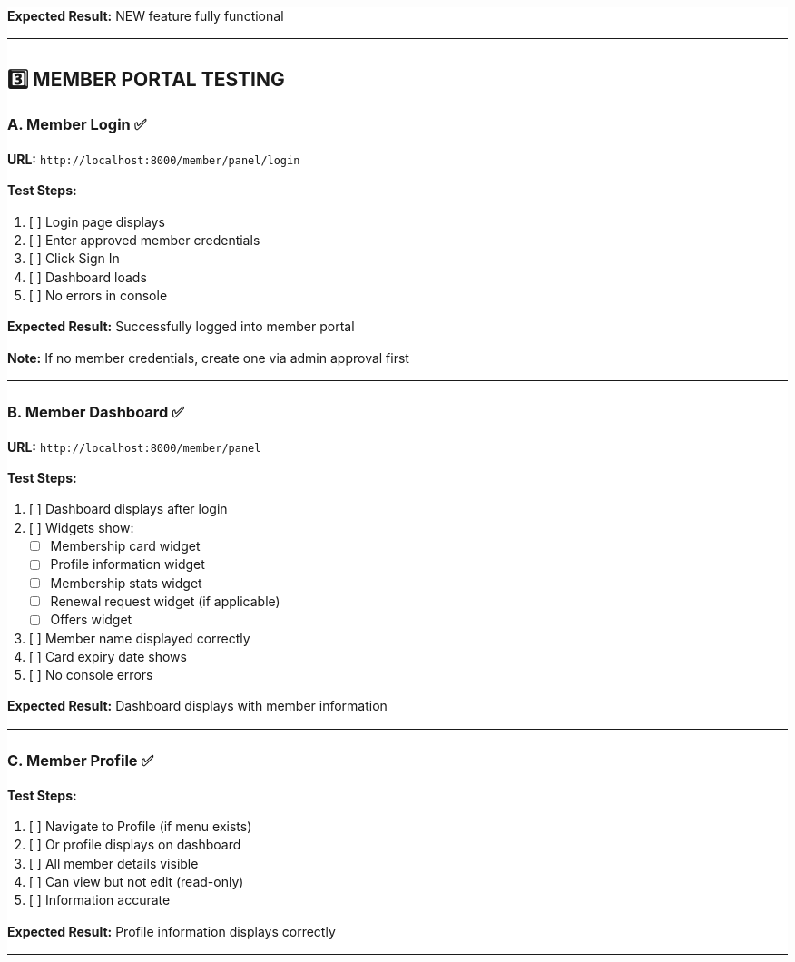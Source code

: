 **Expected Result:** NEW feature fully functional

---

## 3️⃣ MEMBER PORTAL TESTING

### **A. Member Login ✅**
**URL:** `http://localhost:8000/member/panel/login`

**Test Steps:**
1. [ ] Login page displays
2. [ ] Enter approved member credentials
3. [ ] Click Sign In
4. [ ] Dashboard loads
5. [ ] No errors in console

**Expected Result:** Successfully logged into member portal

**Note:** If no member credentials, create one via admin approval first

---

### **B. Member Dashboard ✅**
**URL:** `http://localhost:8000/member/panel`

**Test Steps:**
1. [ ] Dashboard displays after login
2. [ ] Widgets show:
   - [ ] Membership card widget
   - [ ] Profile information widget
   - [ ] Membership stats widget
   - [ ] Renewal request widget (if applicable)
   - [ ] Offers widget
3. [ ] Member name displayed correctly
4. [ ] Card expiry date shows
5. [ ] No console errors

**Expected Result:** Dashboard displays with member information

---

### **C. Member Profile ✅**

**Test Steps:**
1. [ ] Navigate to Profile (if menu exists)
2. [ ] Or profile displays on dashboard
3. [ ] All member details visible
4. [ ] Can view but not edit (read-only)
5. [ ] Information accurate

**Expected Result:** Profile information displays correctly

---
